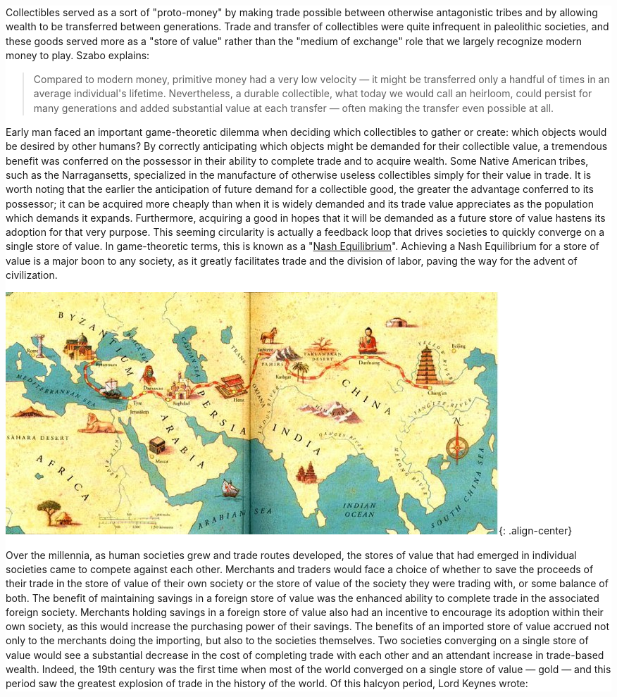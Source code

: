 Collectibles served as a sort of "proto-money" by making trade possible between otherwise antagonistic tribes and by allowing wealth to be transferred between generations. Trade and transfer of collectibles were quite infrequent in paleolithic societies, and these goods served more as a "store of value" rather than the "medium of exchange" role that we largely recognize modern money to play. Szabo explains:

>Compared to modern money, primitive money had a very low velocity — it might be transferred only a handful of times in an average individual's lifetime. Nevertheless, a durable collectible, what today we would call an heirloom, could persist for many generations and added substantial value at each transfer — often making the transfer even possible at all.

Early man faced an important game-theoretic dilemma when deciding which collectibles to gather or create: which objects would be desired by other humans? By correctly anticipating which objects might be demanded for their collectible value, a tremendous benefit was conferred on the possessor in their ability to complete trade and to acquire wealth. Some Native American tribes, such as the Narragansetts, specialized in the manufacture of otherwise useless collectibles simply for their value in trade. It is worth noting that the earlier the anticipation of future demand for a collectible good, the greater the advantage conferred to its possessor; it can be acquired more cheaply than when it is widely demanded and its trade value appreciates as the population which demands it expands. Furthermore, acquiring a good in hopes that it will be demanded as a future store of value hastens its adoption for that very purpose. This seeming circularity is actually a feedback loop that drives societies to quickly converge on a single store of value. In game-theoretic terms, this is known as a "[Nash Equilibrium](https://www.investopedia.com/terms/n/nash-equilibrium.asp)". Achieving a Nash Equilibrium for a store of value is a major boon to any society, as it greatly facilitates trade and the division of labor, paving the way for the advent of civilization.

![](/assets/images/cy18/cy18q1m3/vb-2.png){: .align-center}

Over the millennia, as human societies grew and trade routes developed, the stores of value that had emerged in individual societies came to compete against each other. Merchants and traders would face a choice of whether to save the proceeds of their trade in the store of value of their own society or the store of value of the society they were trading with, or some balance of both. The benefit of maintaining savings in a foreign store of value was the enhanced ability to complete trade in the associated foreign society. Merchants holding savings in a foreign store of value also had an incentive to encourage its adoption within their own society, as this would increase the purchasing power of their savings. The benefits of an imported store of value accrued not only to the merchants doing the importing, but also to the societies themselves. Two societies converging on a single store of value would see a substantial decrease in the cost of completing trade with each other and an attendant increase in trade-based wealth. Indeed, the 19th century was the first time when most of the world converged on a single store of value — gold — and this period saw the greatest explosion of trade in the history of the world. Of this halcyon period, Lord Keynes wrote:
